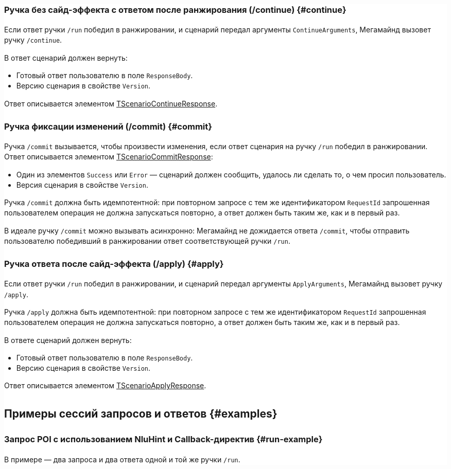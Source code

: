 
### Ручка без сайд-эффекта с ответом после ранжирования (/continue) {#continue}

Если ответ ручки `/run` победил в ранжировании, и сценарий передал аргументы `ContinueArguments`, Мегамайнд вызовет ручку `/continue`.

В ответ сценарий должен вернуть:

* Готовый ответ пользователю в поле `ResponseBody`.
* Версию сценария в свойстве `Version`.

Ответ описывается элементом [TScenarioContinueResponse](https://a.yandex-team.ru/arc/trunk/arcadia/alice/megamind/protos/scenarios/response.proto).

### Ручка фиксации изменений (/commit) {#commit}

Ручка `/commit` вызывается, чтобы произвести изменения, если ответ сценария на ручку `/run` победил в ранжировании. Ответ описывается элементом [TScenarioCommitResponse](https://a.yandex-team.ru/arc/trunk/arcadia/alice/megamind/protos/scenarios/response.proto):

* Один из элементов `Success` или `Error` — сценарий должен сообщить, удалось ли сделать то, о чем просил пользователь.
* Версия сценария в свойстве `Version`.

Ручка `/commit` должна быть идемпотентной: при повторном запросе с тем же идентификатором `RequestId` запрошенная пользователем операция не должна запускаться повторно, а ответ должен быть таким же, как и в первый раз.

В идеале ручку `/commit` можно вызывать асинхронно: Мегамайнд не дожидается ответа `/commit`, чтобы отправить пользователю победивший в ранжировании ответ соответствующей ручки `/run`.


### Ручка ответа после сайд-эффекта (/apply) {#apply}

Если ответ ручки `/run` победил в ранжировании, и сценарий передал аргументы `ApplyArguments`, Мегамайнд вызовет ручку `/apply`.

Ручка `/apply` должна быть идемпотентной: при повторном запросе с тем же идентификатором `RequestId` запрошенная пользователем операция не должна запускаться повторно, а ответ должен быть таким же, как и в первый раз.

В ответе сценарий должен вернуть:

* Готовый ответ пользователю в поле `ResponseBody`.
* Версию сценария в свойстве `Version`.

Ответ описывается элементом [TScenarioApplyResponse](https://a.yandex-team.ru/arc/trunk/arcadia/alice/megamind/protos/scenarios/response.proto).


## Примеры сессий запросов и ответов {#examples}

### Запрос POI с использованием NluHint и Callback-директив {#run-example}

В примере — два запроса и два ответа одной и той же ручки `/run`.

